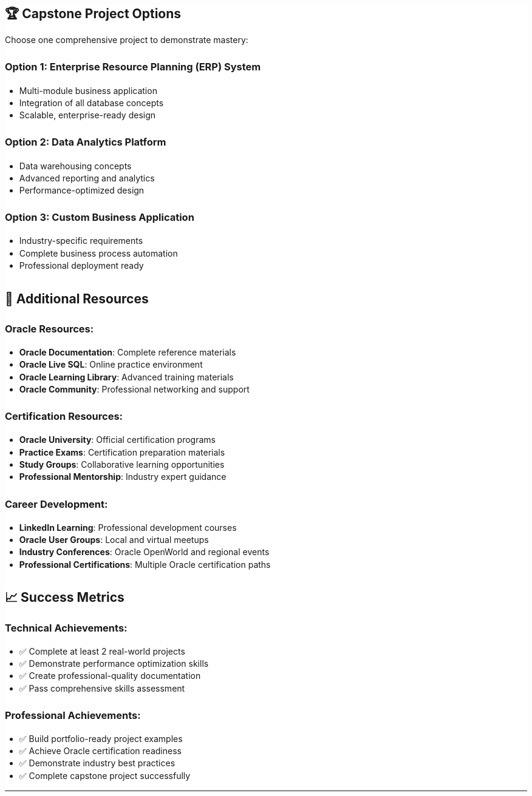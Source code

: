 ## 🏆 Capstone Project Options

Choose one comprehensive project to demonstrate mastery:

### **Option 1: Enterprise Resource Planning (ERP) System**
- Multi-module business application
- Integration of all database concepts
- Scalable, enterprise-ready design

### **Option 2: Data Analytics Platform**
- Data warehousing concepts
- Advanced reporting and analytics
- Performance-optimized design

### **Option 3: Custom Business Application**
- Industry-specific requirements
- Complete business process automation
- Professional deployment ready

## 🔗 Additional Resources

### **Oracle Resources:**
- **Oracle Documentation**: Complete reference materials
- **Oracle Live SQL**: Online practice environment
- **Oracle Learning Library**: Advanced training materials
- **Oracle Community**: Professional networking and support

### **Certification Resources:**
- **Oracle University**: Official certification programs
- **Practice Exams**: Certification preparation materials
- **Study Groups**: Collaborative learning opportunities
- **Professional Mentorship**: Industry expert guidance

### **Career Development:**
- **LinkedIn Learning**: Professional development courses
- **Oracle User Groups**: Local and virtual meetups
- **Industry Conferences**: Oracle OpenWorld and regional events
- **Professional Certifications**: Multiple Oracle certification paths

## 📈 Success Metrics

### **Technical Achievements:**
- ✅ Complete at least 2 real-world projects
- ✅ Demonstrate performance optimization skills
- ✅ Create professional-quality documentation
- ✅ Pass comprehensive skills assessment

### **Professional Achievements:**
- ✅ Build portfolio-ready project examples
- ✅ Achieve Oracle certification readiness
- ✅ Demonstrate industry best practices
- ✅ Complete capstone project successfully

---